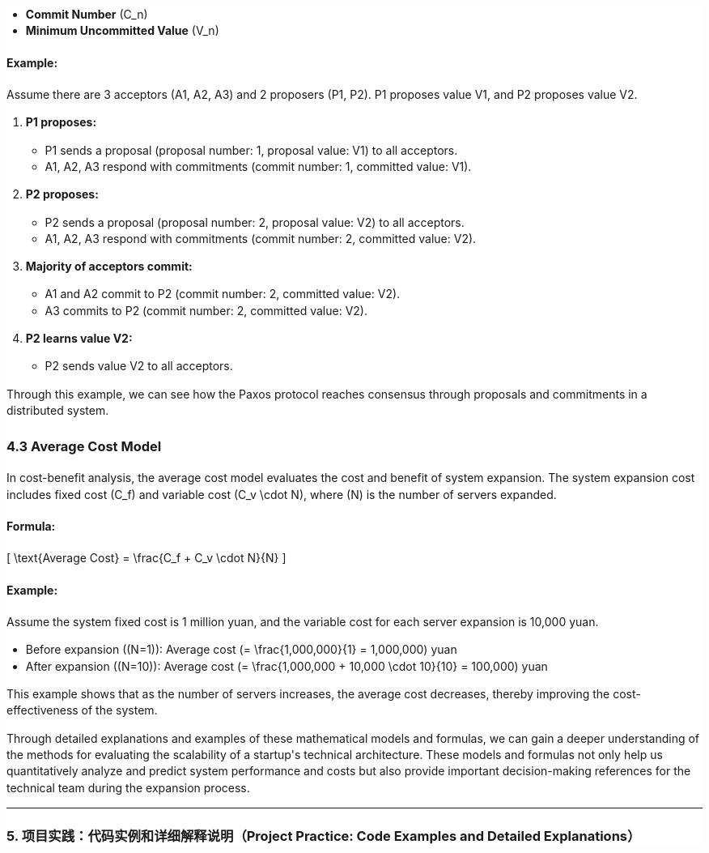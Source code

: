 - **Commit Number** \(C_n\)
- **Minimum Uncommitted Value** \(V_n\)

#### Example:

Assume there are 3 acceptors (A1, A2, A3) and 2 proposers (P1, P2). P1 proposes value V1, and P2 proposes value V2.

1. **P1 proposes:**
   - P1 sends a proposal (proposal number: 1, proposal value: V1) to all acceptors.
   - A1, A2, A3 respond with commitments (commit number: 1, committed value: V1).

2. **P2 proposes:**
   - P2 sends a proposal (proposal number: 2, proposal value: V2) to all acceptors.
   - A1, A2, A3 respond with commitments (commit number: 2, committed value: V2).

3. **Majority of acceptors commit:**
   - A1 and A2 commit to P2 (commit number: 2, committed value: V2).
   - A3 commits to P2 (commit number: 2, committed value: V2).

4. **P2 learns value V2:**
   - P2 sends value V2 to all acceptors.

Through this example, we can see how the Paxos protocol reaches consensus through proposals and commitments in a distributed system.

### 4.3 Average Cost Model

In cost-benefit analysis, the average cost model evaluates the cost and benefit of system expansion. The system expansion cost includes fixed cost \(C_f\) and variable cost \(C_v \cdot N\), where \(N\) is the number of servers expanded.

#### Formula:

\[ \text{Average Cost} = \frac{C_f + C_v \cdot N}{N} \]

#### Example:

Assume the system fixed cost is 1 million yuan, and the variable cost for each server expansion is 10,000 yuan.

- Before expansion (\(N=1\)): Average cost \(= \frac{1,000,000}{1} = 1,000,000\) yuan
- After expansion (\(N=10\)): Average cost \(= \frac{1,000,000 + 10,000 \cdot 10}{10} = 100,000\) yuan

This example shows that as the number of servers increases, the average cost decreases, thereby improving the cost-effectiveness of the system.

Through detailed explanations and examples of these mathematical models and formulas, we can gain a deeper understanding of the methods for evaluating the scalability of a startup's technical architecture. These models and formulas not only help us quantitatively analyze and predict system performance and costs but also provide important decision-making references for the technical team during the expansion process.

-------------------

### 5. 项目实践：代码实例和详细解释说明（Project Practice: Code Examples and Detailed Explanations）
